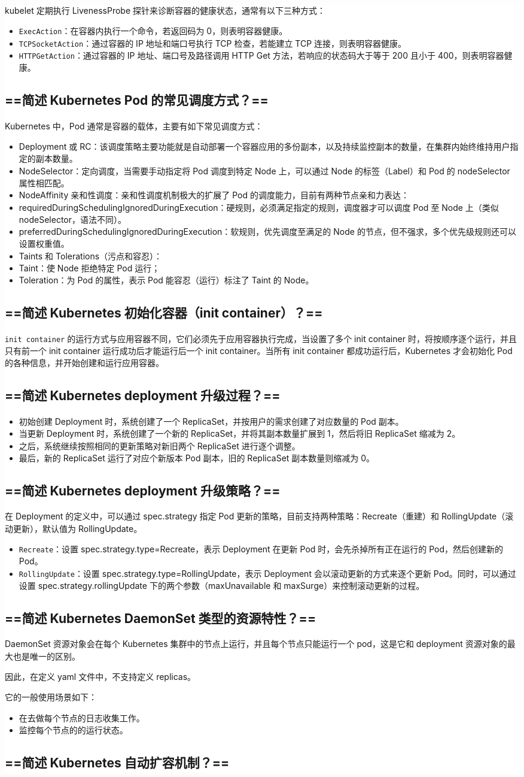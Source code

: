 kubelet 定期执行 LivenessProbe 探针来诊断容器的健康状态，通常有以下三种方式：

- `ExecAction`：在容器内执行一个命令，若返回码为 0，则表明容器健康。
- `TCPSocketAction`：通过容器的 IP 地址和端口号执行 TCP 检查，若能建立 TCP 连接，则表明容器健康。
- `HTTPGetAction`：通过容器的 IP 地址、端口号及路径调用 HTTP Get 方法，若响应的状态码大于等于 200 且小于 400，则表明容器健康。

## ==简述 Kubernetes Pod 的常见调度方式？==

Kubernetes 中，Pod 通常是容器的载体，主要有如下常见调度方式：

- Deployment 或 RC：该调度策略主要功能就是自动部署一个容器应用的多份副本，以及持续监控副本的数量，在集群内始终维持用户指定的副本数量。
- NodeSelector：定向调度，当需要手动指定将 Pod 调度到特定 Node 上，可以通过 Node 的标签（Label）和 Pod 的 nodeSelector 属性相匹配。
- NodeAffinity 亲和性调度：亲和性调度机制极大的扩展了 Pod 的调度能力，目前有两种节点亲和力表达：
- requiredDuringSchedulingIgnoredDuringExecution：硬规则，必须满足指定的规则，调度器才可以调度 Pod 至 Node 上（类似 nodeSelector，语法不同）。
- preferredDuringSchedulingIgnoredDuringExecution：软规则，优先调度至满足的 Node 的节点，但不强求，多个优先级规则还可以设置权重值。
- Taints 和 Tolerations（污点和容忍）：
- Taint：使 Node 拒绝特定 Pod 运行；
- Toleration：为 Pod 的属性，表示 Pod 能容忍（运行）标注了 Taint 的 Node。

## ==简述 Kubernetes 初始化容器（init container）？==

`init container` 的运行方式与应用容器不同，它们必须先于应用容器执行完成，当设置了多个 init container 时，将按顺序逐个运行，并且只有前一个 init container 运行成功后才能运行后一个 init container。当所有 init container 都成功运行后，Kubernetes 才会初始化 Pod 的各种信息，并开始创建和运行应用容器。

## ==简述 Kubernetes deployment 升级过程？==

- 初始创建 Deployment 时，系统创建了一个 ReplicaSet，并按用户的需求创建了对应数量的 Pod 副本。
- 当更新 Deployment 时，系统创建了一个新的 ReplicaSet，并将其副本数量扩展到 1，然后将旧 ReplicaSet 缩减为 2。
- 之后，系统继续按照相同的更新策略对新旧两个 ReplicaSet 进行逐个调整。
- 最后，新的 ReplicaSet 运行了对应个新版本 Pod 副本，旧的 ReplicaSet 副本数量则缩减为 0。

## ==简述 Kubernetes deployment 升级策略？==

在 Deployment 的定义中，可以通过 spec.strategy 指定 Pod 更新的策略，目前支持两种策略：Recreate（重建）和 RollingUpdate（滚动更新），默认值为 RollingUpdate。

- `Recreate`：设置 spec.strategy.type=Recreate，表示 Deployment 在更新 Pod 时，会先杀掉所有正在运行的 Pod，然后创建新的 Pod。
- `RollingUpdate`：设置 spec.strategy.type=RollingUpdate，表示 Deployment 会以滚动更新的方式来逐个更新 Pod。同时，可以通过设置 spec.strategy.rollingUpdate 下的两个参数（maxUnavailable 和 maxSurge）来控制滚动更新的过程。

## ==简述 Kubernetes DaemonSet 类型的资源特性？==

DaemonSet 资源对象会在每个 Kubernetes 集群中的节点上运行，并且每个节点只能运行一个 pod，这是它和 deployment 资源对象的最大也是唯一的区别。

因此，在定义 yaml 文件中，不支持定义 replicas。

它的一般使用场景如下：

- 在去做每个节点的日志收集工作。
- 监控每个节点的的运行状态。

## ==简述 Kubernetes 自动扩容机制？==
